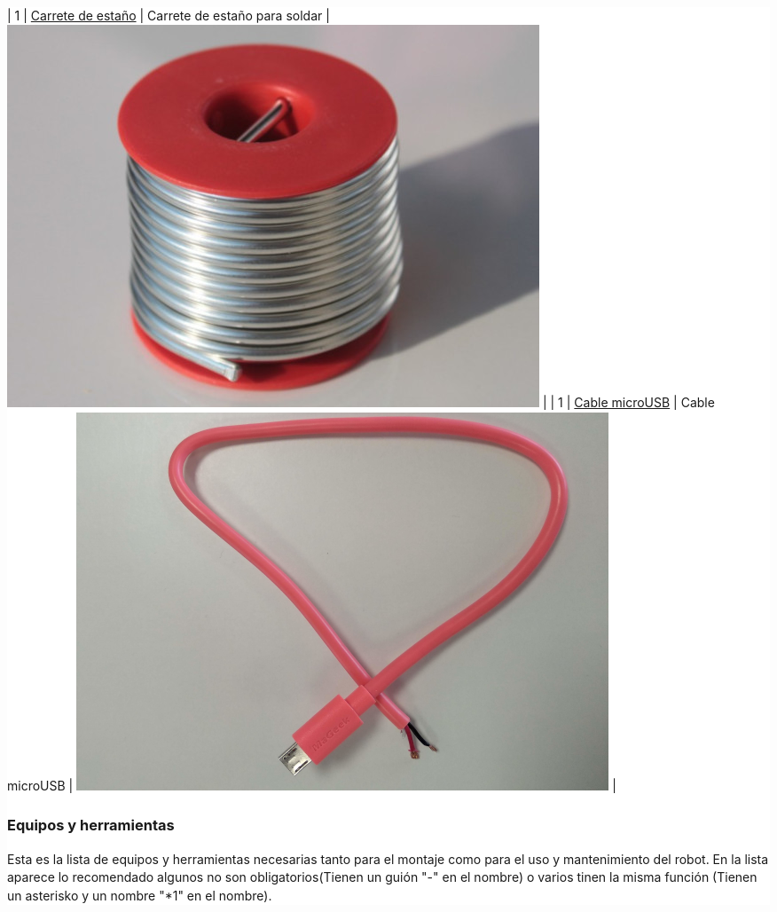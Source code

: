 |  1   | [Carrete de estaño](https://www.aliexpress.com/wholesale?catId=0&initiative_id=SB_20190314015213&isPremium=y&SearchText=esta%C3%B1o) |                Carrete de estaño para soldar                 |    ![](./Material-Equipos/MaterialElectronica/Estano.jpg)    |
|  1   | [Cable microUSB](https://es.aliexpress.com/wholesale?catId=0&initiative_id=SB_20200626011051&SearchText=microusb+usb) |                        Cable microUSB                        |   ![](./Material-Equipos/MaterialElectronica/microusb.png)   |




### Equipos y herramientas

Esta es la lista de equipos y herramientas necesarias tanto para el montaje como para el uso y mantenimiento del robot. En la lista aparece lo recomendado algunos no son obligatorios(Tienen un guión "-" en el nombre) o varios tinen la misma función (Tienen un asterisko y un nombre "*1" en el nombre).
